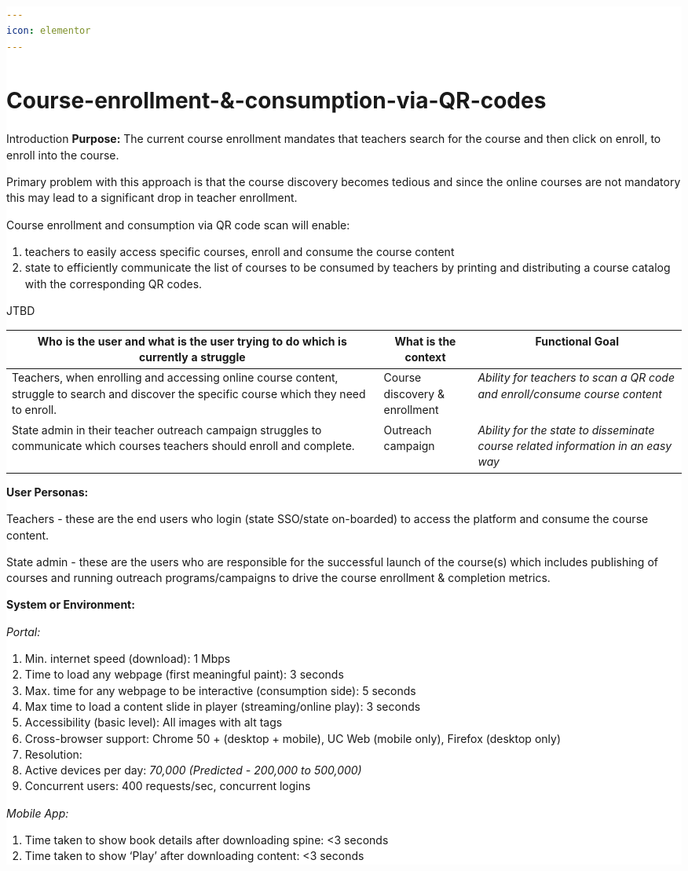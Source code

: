 ```yaml
---
icon: elementor
---
```


# Course-enrollment-&-consumption-via-QR-codes

Introduction **Purpose:** The current course enrollment mandates that teachers search for the course and then click on enroll, to enroll into the course.

Primary problem with this approach is that the course discovery becomes tedious and since the online courses are not mandatory this may lead to a significant drop in teacher enrollment.

Course enrollment and consumption via QR code scan will enable:

1. teachers to easily access specific courses, enroll and consume the course content
2. state to efficiently communicate the list of courses to be consumed by teachers by printing and distributing a course catalog with the corresponding QR codes.

JTBD

| **Who is the user and what is the user trying to do which is currently a struggle**                                                          | **What is the context**       | **Functional Goal**                                                              |
| -------------------------------------------------------------------------------------------------------------------------------------------- | ----------------------------- | -------------------------------------------------------------------------------- |
| Teachers, when enrolling and accessing online course content, struggle to search and discover the specific course which they need to enroll. | Course discovery & enrollment | _Ability for teachers to scan a QR code and enroll/consume course content_       |
| State admin in their teacher outreach campaign struggles to communicate which courses teachers should enroll and complete.                   | Outreach campaign             | _Ability for the state to disseminate course related information in an easy way_ |

**User Personas:**

Teachers - these are the end users who login (state SSO/state on-boarded) to access the platform and consume the course content.

State admin - these are the users who are responsible for the successful launch of the course(s) which includes publishing of courses and running outreach programs/campaigns to drive the course enrollment & completion metrics.&#x20;

**System or Environment:**

_Portal:_

1. Min. internet speed (download): 1 Mbps
2. Time to load any webpage (first meaningful paint): 3 seconds
3. Max. time for any webpage to be interactive (consumption side): 5 seconds
4. Max time to load a content slide in player (streaming/online play): 3 seconds
5. Accessibility (basic level): All images with alt tags
6. Cross-browser support: Chrome 50 + (desktop + mobile), UC Web (mobile only), Firefox (desktop only)
7. Resolution:
8. Active devices per day:  _70,000 (Predicted - 200,000 to 500,000)_
9. Concurrent users:  400 requests/sec, concurrent logins

_Mobile App:_

1. Time taken to show book details after downloading spine: <3 seconds
2. Time taken to show ‘Play’ after downloading content: <3 seconds
